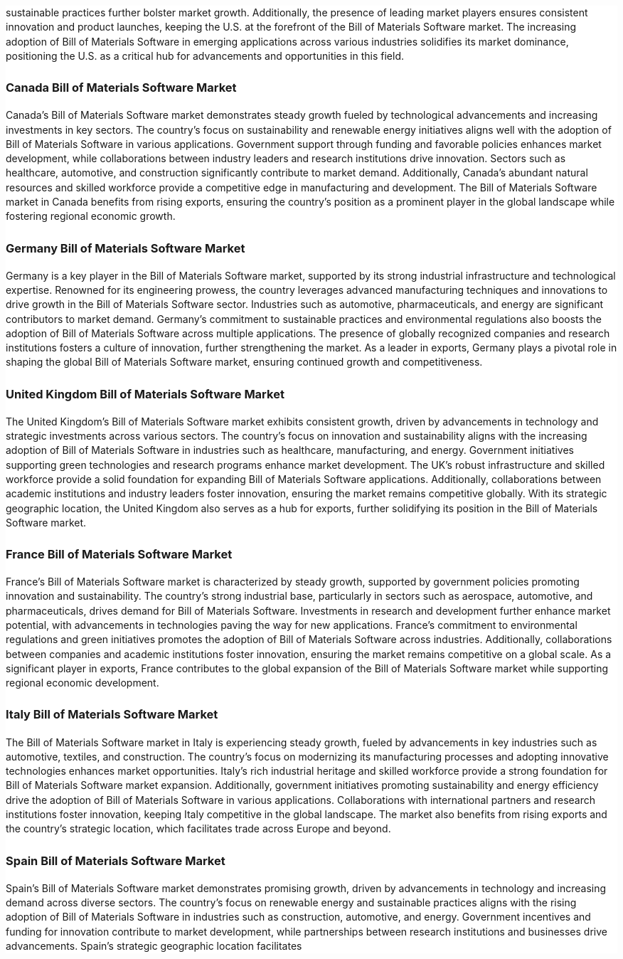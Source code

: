 sustainable practices further bolster market growth. Additionally, the presence of leading market players ensures consistent innovation and product launches, keeping the U.S. at the forefront of the Bill of Materials Software market. The increasing adoption of Bill of Materials Software in emerging applications across various industries solidifies its market dominance, positioning the U.S. as a critical hub for advancements and opportunities in this field.</p><h3>Canada Bill of Materials Software Market</h3><p>Canada&rsquo;s Bill of Materials Software market demonstrates steady growth fueled by technological advancements and increasing investments in key sectors. The country&rsquo;s focus on sustainability and renewable energy initiatives aligns well with the adoption of Bill of Materials Software in various applications. Government support through funding and favorable policies enhances market development, while collaborations between industry leaders and research institutions drive innovation. Sectors such as healthcare, automotive, and construction significantly contribute to market demand. Additionally, Canada&rsquo;s abundant natural resources and skilled workforce provide a competitive edge in manufacturing and development. The Bill of Materials Software market in Canada benefits from rising exports, ensuring the country&rsquo;s position as a prominent player in the global landscape while fostering regional economic growth.</p><h3>Germany Bill of Materials Software Market</h3><p>Germany is a key player in the Bill of Materials Software market, supported by its strong industrial infrastructure and technological expertise. Renowned for its engineering prowess, the country leverages advanced manufacturing techniques and innovations to drive growth in the Bill of Materials Software sector. Industries such as automotive, pharmaceuticals, and energy are significant contributors to market demand. Germany&rsquo;s commitment to sustainable practices and environmental regulations also boosts the adoption of Bill of Materials Software across multiple applications. The presence of globally recognized companies and research institutions fosters a culture of innovation, further strengthening the market. As a leader in exports, Germany plays a pivotal role in shaping the global Bill of Materials Software market, ensuring continued growth and competitiveness.</p><h3>United Kingdom Bill of Materials Software Market</h3><p>The United Kingdom&rsquo;s Bill of Materials Software market exhibits consistent growth, driven by advancements in technology and strategic investments across various sectors. The country&rsquo;s focus on innovation and sustainability aligns with the increasing adoption of Bill of Materials Software in industries such as healthcare, manufacturing, and energy. Government initiatives supporting green technologies and research programs enhance market development. The UK&rsquo;s robust infrastructure and skilled workforce provide a solid foundation for expanding Bill of Materials Software applications. Additionally, collaborations between academic institutions and industry leaders foster innovation, ensuring the market remains competitive globally. With its strategic geographic location, the United Kingdom also serves as a hub for exports, further solidifying its position in the Bill of Materials Software market.</p><h3>France Bill of Materials Software Market</h3><p>France&rsquo;s Bill of Materials Software market is characterized by steady growth, supported by government policies promoting innovation and sustainability. The country&rsquo;s strong industrial base, particularly in sectors such as aerospace, automotive, and pharmaceuticals, drives demand for Bill of Materials Software. Investments in research and development further enhance market potential, with advancements in technologies paving the way for new applications. France&rsquo;s commitment to environmental regulations and green initiatives promotes the adoption of Bill of Materials Software across industries. Additionally, collaborations between companies and academic institutions foster innovation, ensuring the market remains competitive on a global scale. As a significant player in exports, France contributes to the global expansion of the Bill of Materials Software market while supporting regional economic development.</p><h3>Italy Bill of Materials Software Market</h3><p>The Bill of Materials Software market in Italy is experiencing steady growth, fueled by advancements in key industries such as automotive, textiles, and construction. The country&rsquo;s focus on modernizing its manufacturing processes and adopting innovative technologies enhances market opportunities. Italy&rsquo;s rich industrial heritage and skilled workforce provide a strong foundation for Bill of Materials Software market expansion. Additionally, government initiatives promoting sustainability and energy efficiency drive the adoption of Bill of Materials Software in various applications. Collaborations with international partners and research institutions foster innovation, keeping Italy competitive in the global landscape. The market also benefits from rising exports and the country&rsquo;s strategic location, which facilitates trade across Europe and beyond.</p><h3>Spain Bill of Materials Software Market</h3><p>Spain&rsquo;s Bill of Materials Software market demonstrates promising growth, driven by advancements in technology and increasing demand across diverse sectors. The country&rsquo;s focus on renewable energy and sustainable practices aligns with the rising adoption of Bill of Materials Software in industries such as construction, automotive, and energy. Government incentives and funding for innovation contribute to market development, while partnerships between research institutions and businesses drive advancements. Spain&rsquo;s strategic geographic location facilitates